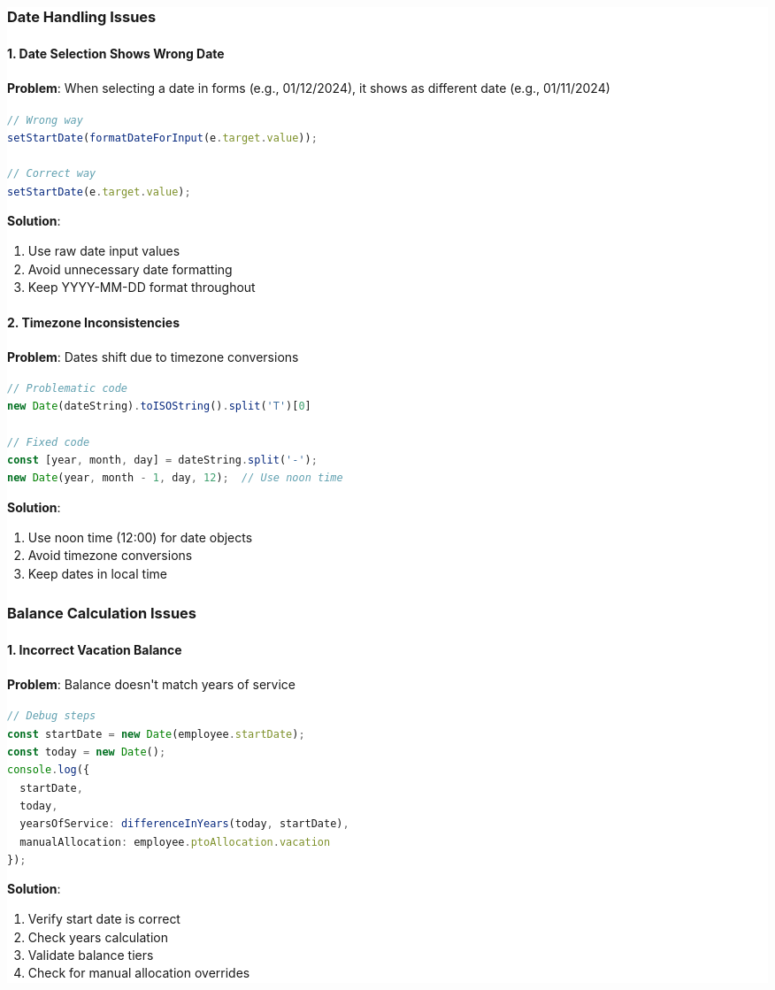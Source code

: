 ### Date Handling Issues

#### 1. Date Selection Shows Wrong Date
**Problem**: When selecting a date in forms (e.g., 01/12/2024), it shows as different date (e.g., 01/11/2024)
```typescript
// Wrong way
setStartDate(formatDateForInput(e.target.value));

// Correct way
setStartDate(e.target.value);
```

**Solution**:
1. Use raw date input values
2. Avoid unnecessary date formatting
3. Keep YYYY-MM-DD format throughout

#### 2. Timezone Inconsistencies
**Problem**: Dates shift due to timezone conversions
```typescript
// Problematic code
new Date(dateString).toISOString().split('T')[0]

// Fixed code
const [year, month, day] = dateString.split('-');
new Date(year, month - 1, day, 12);  // Use noon time
```

**Solution**:
1. Use noon time (12:00) for date objects
2. Avoid timezone conversions
3. Keep dates in local time

### Balance Calculation Issues

#### 1. Incorrect Vacation Balance
**Problem**: Balance doesn't match years of service
```typescript
// Debug steps
const startDate = new Date(employee.startDate);
const today = new Date();
console.log({
  startDate,
  today,
  yearsOfService: differenceInYears(today, startDate),
  manualAllocation: employee.ptoAllocation.vacation
});
```

**Solution**:
1. Verify start date is correct
2. Check years calculation
3. Validate balance tiers
4. Check for manual allocation overrides
